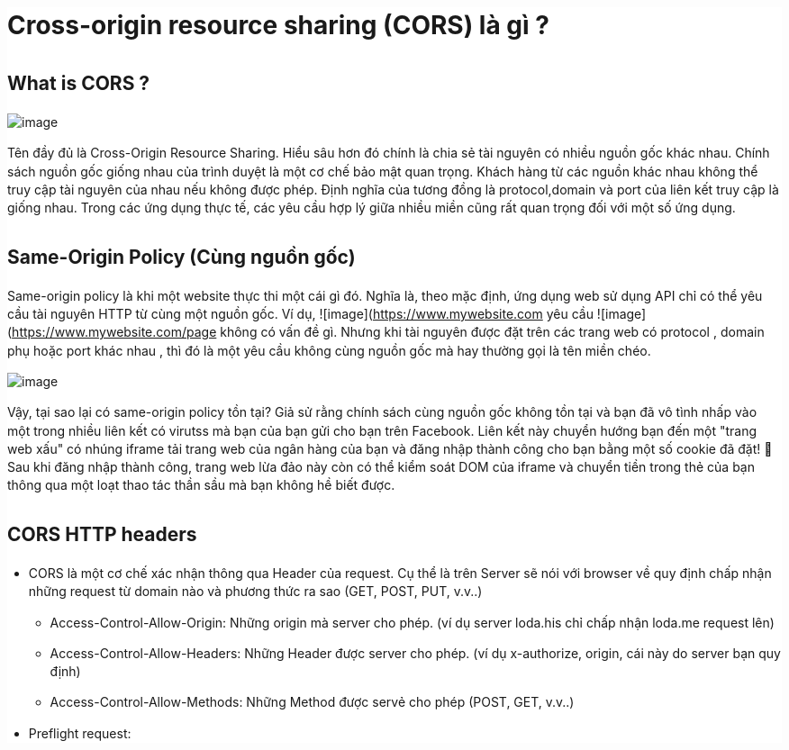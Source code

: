 # Cross-origin resource sharing (CORS) là gì ?

## What is CORS ?

![image](https://github.com/datnlq/Source/blob/main/CORS/image/CORS_lythuyet.png?raw=true)

Tên đầy đủ là Cross-Origin Resource Sharing. Hiểu sâu hơn đó chính là chia sẻ tài nguyên có nhiều nguồn gốc khác nhau. Chính sách nguồn 
gốc giống nhau của trình duyệt là một cơ chế bảo mật quan trọng. Khách hàng từ các nguồn khác nhau không thể truy cập tài nguyên của nhau 
nếu không được phép. Định nghĩa của tương đồng là protocol,domain và port của liên kết truy cập là giống nhau. Trong các ứng dụng thực tế, 
các yêu cầu hợp lý giữa nhiều miền cũng rất quan trọng đối với một số ứng dụng. 

## Same-Origin Policy (Cùng nguồn gốc)

Same-origin policy là khi một website thực thi một cái gì đó. Nghĩa là, theo mặc định, ứng dụng web sử dụng API chỉ có thể yêu cầu tài nguyên 
HTTP từ cùng một nguồn gốc. Ví dụ, ![image](https://www.mywebsite.com yêu cầu ![image](https://www.mywebsite.com/page không có vấn đề gì. Nhưng khi tài nguyên 
được đặt trên các trang web có protocol , domain phụ hoặc port khác nhau , thì đó là một yêu cầu không cùng nguồn gốc mà hay 
thường gọi là tên miền chéo.

![image](https://github.com/datnlq/Source/blob/main/CORS/image/Same-origin%20policy.png?raw=true)

Vậy, tại sao lại có same-origin policy tồn tại? Giả sử rằng chính sách cùng nguồn gốc không tồn tại và bạn đã vô tình nhấp vào một trong nhiều liên 
kết có virutss mà bạn của bạn gửi cho bạn trên Facebook. Liên kết này chuyển hướng bạn đến một "trang web xấu" có nhúng iframe tải trang web của ngân 
hàng của bạn và đăng nhập thành công cho bạn bằng một số cookie đã đặt! 😬 Sau khi đăng nhập thành công, trang web lừa đảo này còn có thể kiểm soát DOM 
của iframe và chuyển tiền trong thẻ của bạn thông qua một loạt thao tác thần sầu mà bạn không hề biết được.

## CORS HTTP headers 

- CORS là một cơ chế xác nhận thông qua Header của request. Cụ thể là trên Server sẽ nói với browser về quy định chấp nhận những request từ domain nào và phương 
thức ra sao (GET, POST, PUT, v.v..)

  + Access-Control-Allow-Origin: Những origin mà server cho phép. (ví dụ server loda.his chỉ chấp nhận loda.me request lên)

  + Access-Control-Allow-Headers: Những Header được server cho phép. (ví dụ x-authorize, origin, cái này do server bạn quy định)

  + Access-Control-Allow-Methods: Những Method được servẻ cho phép (POST, GET, v.v..)
  
 - Preflight request:
